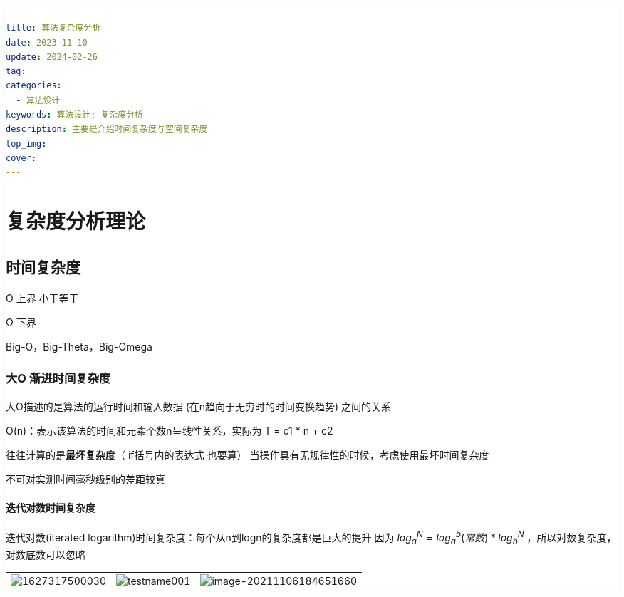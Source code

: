 ```yaml
---
title: 算法复杂度分析
date: 2023-11-10
update: 2024-02-26
tag:
categories:
  - 算法设计
keywords: 算法设计; 复杂度分析
description: 主要是介绍时间复杂度与空间复杂度
top_img:
cover:
---
```




# 复杂度分析理论

## 时间复杂度

Ο 上界 小于等于

Ω 下界



Big-O，Big-Theta，Big-Omega

### 大O 渐进时间复杂度

大O描述的是算法的运行时间和输入数据 (在n趋向于无穷时的时间变换趋势) 之间的关系

O(n)：表示该算法的时间和元素个数n呈线性关系，实际为 T = c1 * n + c2

往往计算的是**最坏复杂度**（ if括号内的表达式 也要算）
当操作具有无规律性的时候，考虑使用最坏时间复杂度

不可对实测时间毫秒级别的差距较真



#### 迭代对数时间复杂度

迭代对数(iterated logarithm)时间复杂度：每个从n到logn的复杂度都是巨大的提升
因为 $log_a^N = log_a^b(常数) * log_b^N$ ，所以对数复杂度，对数底数可以忽略

<table>
    <tr>
        <td><img src="https://cdn.jsdelivr.net/gh/ChenXiangcheng1/image-hosting1/img/1627317500030.png" alt="1627317500030" /></td>
        <td><img src="https://cdn.jsdelivr.net/gh/ChenXiangcheng1/image-hosting1/img/1627317493053.png" alt="testname001" /></td>
        <td><img src="https://cdn.jsdelivr.net/gh/ChenXiangcheng1/image-hosting1/img/image-20211106184651660.png" alt="image-20211106184651660" /></td>
    </tr>
</table>
